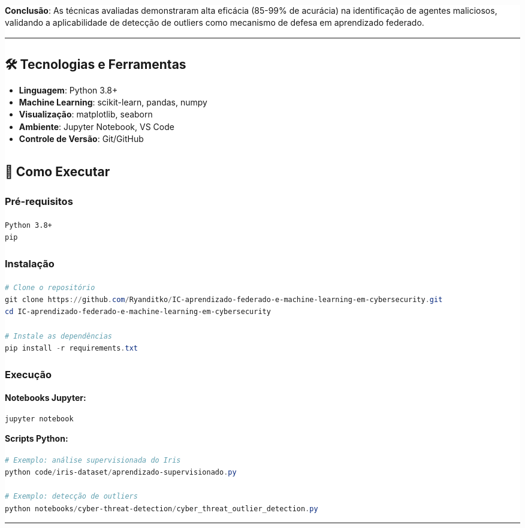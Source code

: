 **Conclusão**: As técnicas avaliadas demonstraram alta eficácia (85-99% de acurácia) na identificação de agentes maliciosos, validando a aplicabilidade de detecção de outliers como mecanismo de defesa em aprendizado federado.

---

## 🛠️ Tecnologias e Ferramentas

- **Linguagem**: Python 3.8+
- **Machine Learning**: scikit-learn, pandas, numpy
- **Visualização**: matplotlib, seaborn
- **Ambiente**: Jupyter Notebook, VS Code
- **Controle de Versão**: Git/GitHub

## 🚀 Como Executar

### Pré-requisitos

```bash
Python 3.8+
pip
```

### Instalação

```powershell
# Clone o repositório
git clone https://github.com/Ryanditko/IC-aprendizado-federado-e-machine-learning-em-cybersecurity.git
cd IC-aprendizado-federado-e-machine-learning-em-cybersecurity

# Instale as dependências
pip install -r requirements.txt
```

### Execução

**Notebooks Jupyter:**

```powershell
jupyter notebook
```

**Scripts Python:**

```powershell
# Exemplo: análise supervisionada do Iris
python code/iris-dataset/aprendizado-supervisionado.py

# Exemplo: detecção de outliers
python notebooks/cyber-threat-detection/cyber_threat_outlier_detection.py
```

---
